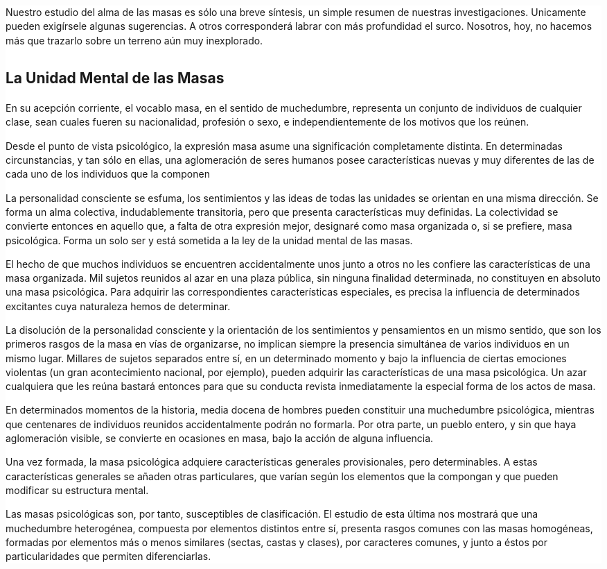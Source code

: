 
Nuestro estudio del alma de las masas es sólo una breve síntesis, un simple resumen de
nuestras investigaciones. Unicamente pueden exigírsele algunas sugerencias. A otros corresponderá labrar con más profundidad el surco. Nosotros, hoy, no hacemos más que
trazarlo sobre un terreno aún muy inexplorado.


## La Unidad Mental de las Masas

En su acepción corriente, el vocablo masa, en el sentido de muchedumbre, representa un
conjunto de individuos de cualquier clase, sean cuales fueren su nacionalidad, profesión o
sexo, e independientemente de los motivos que los reúnen. 

Desde el punto de vista psicológico, la expresión masa asume una significación
completamente distinta. En determinadas circunstancias, y tan sólo en ellas, una
aglomeración de seres humanos posee características nuevas y muy diferentes de las de
cada uno de los individuos que la componen


La personalidad consciente se esfuma, los
sentimientos y las ideas de todas las unidades se orientan en una misma dirección. Se forma
un alma colectiva, indudablemente transitoria, pero que presenta características muy
definidas. La colectividad se convierte entonces en aquello que, a falta de otra expresión
mejor, designaré como masa organizada o, si se prefiere, masa psicológica. Forma un solo
ser y está sometida a la ley de la unidad mental de las masas. 


El hecho de que muchos individuos se encuentren accidentalmente unos junto a otros no les
confiere las características de una masa organizada. Mil sujetos reunidos al azar en una
plaza pública, sin ninguna finalidad determinada, no constituyen en absoluto una masa
psicológica. Para adquirir las correspondientes características especiales, es precisa la
influencia de determinados excitantes cuya naturaleza hemos de determinar. 


La disolución de la personalidad consciente y la orientación de los sentimientos y
pensamientos en un mismo sentido, que son los primeros rasgos de la masa en vías de
organizarse, no implican siempre la presencia simultánea de varios individuos en un mismo
lugar. Millares de sujetos separados entre sí, en un determinado momento y bajo la
influencia de ciertas emociones violentas (un gran acontecimiento nacional, por ejemplo),
pueden adquirir las características de una masa psicológica. Un azar cualquiera que les
reúna bastará entonces para que su conducta revista inmediatamente la especial forma de
los actos de masa.


En determinados momentos de la historia, media docena de hombres
pueden constituir una muchedumbre psicológica, mientras que centenares de individuos
reunidos accidentalmente podrán no formarla. Por otra parte, un pueblo entero, y sin que
haya aglomeración visible, se convierte en ocasiones en masa, bajo la acción de alguna
influencia. 


Una vez formada, la masa psicológica adquiere características generales provisionales, pero
determinables. A estas características generales se añaden otras particulares, que varían
según los elementos que la compongan y que pueden modificar su estructura mental. 


Las masas psicológicas son, por tanto, susceptibles de clasificación. El estudio de esta
última nos mostrará que una muchedumbre heterogénea, compuesta por elementos distintos
entre sí, presenta rasgos comunes con las masas homogéneas, formadas por elementos más
o menos similares (sectas, castas y clases), por caracteres comunes, y junto a éstos por
particularidades que permiten diferenciarlas.
